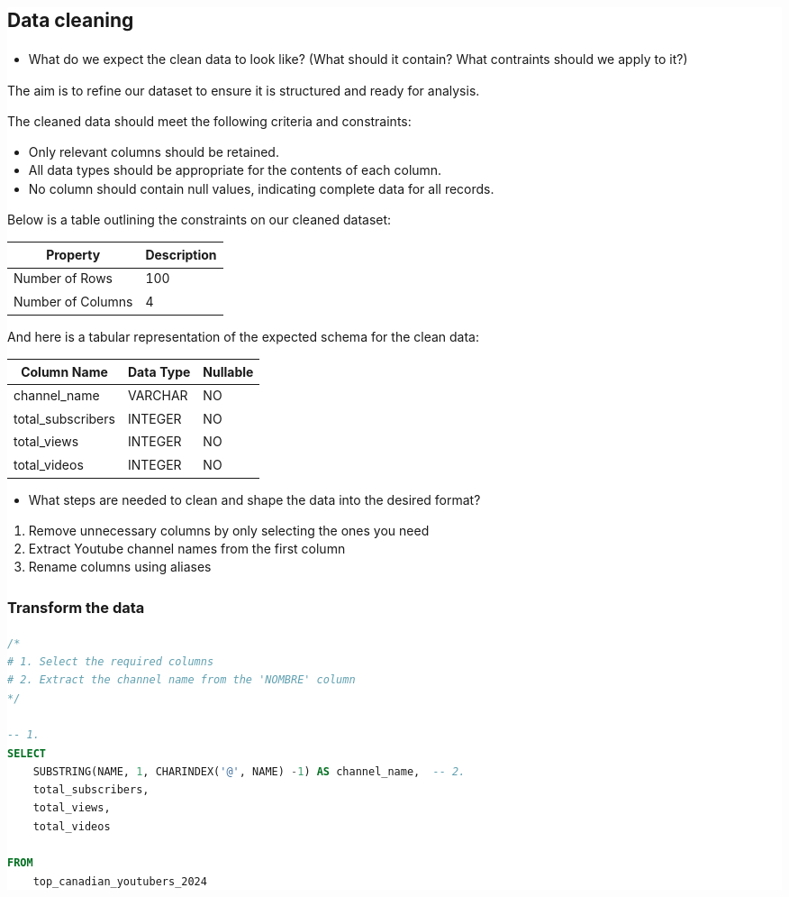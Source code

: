 
## Data cleaning 
- What do we expect the clean data to look like? (What should it contain? What contraints should we apply to it?)

The aim is to refine our dataset to ensure it is structured and ready for analysis. 

The cleaned data should meet the following criteria and constraints:

- Only relevant columns should be retained.
- All data types should be appropriate for the contents of each column.
- No column should contain null values, indicating complete data for all records.

Below is a table outlining the constraints on our cleaned dataset:

| Property | Description |
| --- | --- |
| Number of Rows | 100 |
| Number of Columns | 4 |

And here is a tabular representation of the expected schema for the clean data:

| Column Name | Data Type | Nullable |
| --- | --- | --- |
| channel_name | VARCHAR | NO |
| total_subscribers | INTEGER | NO |
| total_views | INTEGER | NO |
| total_videos | INTEGER | NO |



- What steps are needed to clean and shape the data into the desired format?

1. Remove unnecessary columns by only selecting the ones you need
2. Extract Youtube channel names from the first column
3. Rename columns using aliases







### Transform the data 



```sql
/*
# 1. Select the required columns
# 2. Extract the channel name from the 'NOMBRE' column
*/

-- 1.
SELECT
    SUBSTRING(NAME, 1, CHARINDEX('@', NAME) -1) AS channel_name,  -- 2.
    total_subscribers,
    total_views,
    total_videos

FROM
    top_canadian_youtubers_2024
```
